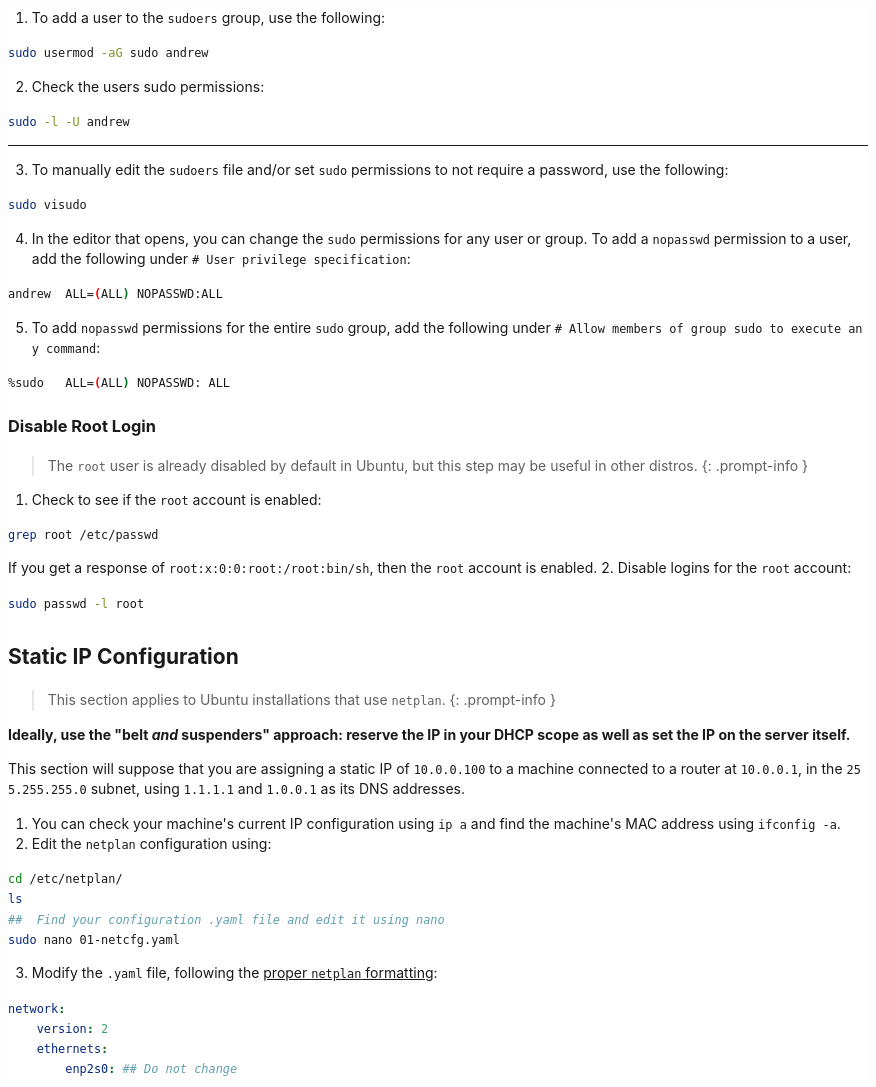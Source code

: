 1. To add a user to the `sudoers` group, use the following:
```sh
sudo usermod -aG sudo andrew
```
2. Check the users sudo permissions:
```sh
sudo -l -U andrew
```
---
3. To manually edit the `sudoers` file and/or set `sudo` permissions to not require a password, use the following:
```sh
sudo visudo
```
4. In the editor that opens, you can change the `sudo` permissions for any user or group.
To add a `nopasswd` permission to a user, add the following under `# User privilege specification`:
```sh
andrew  ALL=(ALL) NOPASSWD:ALL
```
5. To add `nopasswd` permissions for the entire `sudo` group, add the following under `# Allow members of group sudo to execute any command`:
```sh
%sudo   ALL=(ALL) NOPASSWD: ALL
```

### Disable Root Login

> The `root` user is already disabled by default in Ubuntu, but this step may be useful in other distros.
{: .prompt-info }

1. Check to see if the `root` account is enabled:
```sh
grep root /etc/passwd
```
If you get a response of `root:x:0:0:root:/root:bin/sh`, then the `root` account is enabled.
2. Disable logins for the `root` account:
```sh
sudo passwd -l root
```

## Static IP Configuration

> This section applies to Ubuntu installations that use `netplan`.
{: .prompt-info }

__Ideally, use the "belt *and* suspenders" approach: reserve the IP in your DHCP scope as well as set the IP on the server itself.__

This section will suppose that you are assigning a static IP of `10.0.0.100` to a machine connected to a router at `10.0.0.1`, in the `255.255.255.0` subnet, using `1.1.1.1` and `1.0.0.1` as its DNS addresses.

1. You can check your machine's current IP configuration using `ip a` and find the machine's MAC address using `ifconfig -a`.
2. Edit the `netplan` configuration using:
```sh
cd /etc/netplan/
ls
##  Find your configuration .yaml file and edit it using nano
sudo nano 01-netcfg.yaml
```
3. Modify the `.yaml` file, following the [proper `netplan` formatting](https://netplan.io/examples):
```yaml
network:
    version: 2
    ethernets:
        enp2s0: ## Do not change
```